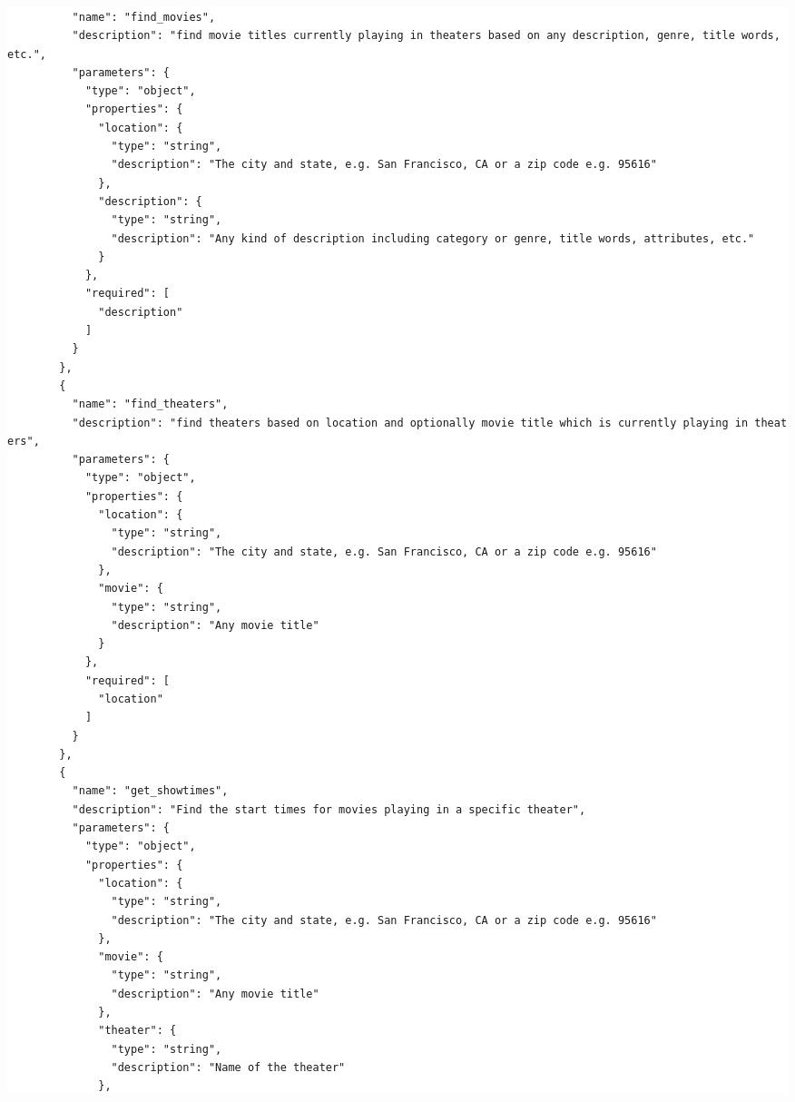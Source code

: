 ```
          "name": "find_movies",
          "description": "find movie titles currently playing in theaters based on any description, genre, title words, etc.",
          "parameters": {
            "type": "object",
            "properties": {
              "location": {
                "type": "string",
                "description": "The city and state, e.g. San Francisco, CA or a zip code e.g. 95616"
              },
              "description": {
                "type": "string",
                "description": "Any kind of description including category or genre, title words, attributes, etc."
              }
            },
            "required": [
              "description"
            ]
          }
        },
        {
          "name": "find_theaters",
          "description": "find theaters based on location and optionally movie title which is currently playing in theaters",
          "parameters": {
            "type": "object",
            "properties": {
              "location": {
                "type": "string",
                "description": "The city and state, e.g. San Francisco, CA or a zip code e.g. 95616"
              },
              "movie": {
                "type": "string",
                "description": "Any movie title"
              }
            },
            "required": [
              "location"
            ]
          }
        },
        {
          "name": "get_showtimes",
          "description": "Find the start times for movies playing in a specific theater",
          "parameters": {
            "type": "object",
            "properties": {
              "location": {
                "type": "string",
                "description": "The city and state, e.g. San Francisco, CA or a zip code e.g. 95616"
              },
              "movie": {
                "type": "string",
                "description": "Any movie title"
              },
              "theater": {
                "type": "string",
                "description": "Name of the theater"
              },
```
